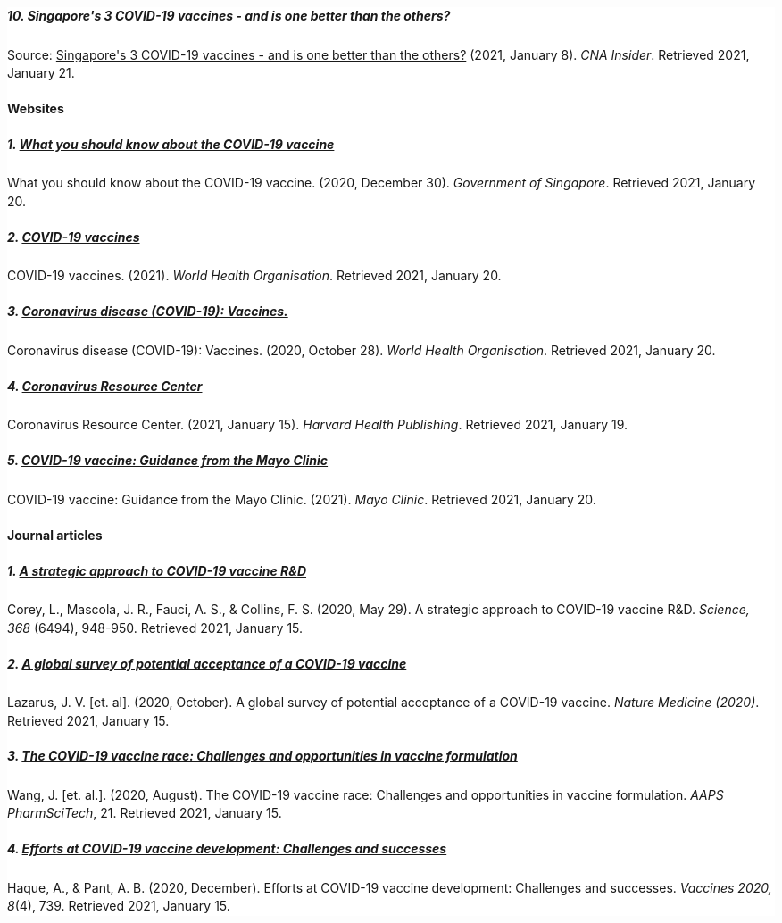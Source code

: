 <h5>10. Singapore's 3 COVID-19 vaccines - and is one better than the others?</h5>
<div class="bp-youtube"><iframe width="560" height="315" src="https://www.youtube.com/embed/KWmO8sTjuwU" title="Singapore's 3 COVID-19 vaccines - and is one better than the others?" frameborder="0" allow="accelerometer; autoplay; clipboard-write; encrypted-media; gyroscope; picture-in-picture" allowfullscreen></iframe></div>
Source: <a href="https://www.youtube.com/embed/KWmO8sTjuwU" target="_blank">Singapore's 3 COVID-19 vaccines - and is one better than the others?</a> (2021, January 8). <i>CNA Insider</i>. Retrieved 2021, January 21.


<h4>Websites</h4>
<h5>1. <a href="https://www.gov.sg/article/what-you-should-know-about-the-covid-19-vaccine" target="_blank">What you should know about the COVID-19 vaccine</a></h5>
What you should know about the COVID-19 vaccine. (2020, December 30). <i>Government of Singapore</i>. Retrieved 2021, January 20.

<h5>2. <a href="https://www.who.int/emergencies/diseases/novel-coronavirus-2019/covid-19-vaccines" target="_blank">COVID-19 vaccines</a></h5>
COVID-19 vaccines. (2021). <i>World Health Organisation</i>. Retrieved 2021, January 20. 

<h5>3. <a href="https://www.who.int/news-room/q-a-detail/coronavirus-disease-(covid-19)-vaccines" target="_blank">Coronavirus disease (COVID-19): Vaccines.</a></h5> 
Coronavirus disease (COVID-19): Vaccines. (2020, October 28). <i>World Health Organisation</i>. Retrieved 2021, January 20. 

<h5>4. <a href="https://www.health.harvard.edu/diseases-and-conditions/coronavirus-resource-center" target="_blank">Coronavirus Resource Center</a></h5>
Coronavirus Resource Center. (2021, January 15). <i>Harvard Health Publishing</i>. Retrieved 2021, January 19.

<h5>5. <a href="https://www.mayoclinic.org/coronavirus-covid-19/vaccine" target="_blank">COVID-19 vaccine: Guidance from the Mayo Clinic</a></h5>
COVID-19 vaccine: Guidance from the Mayo Clinic. (2021). <i>Mayo Clinic</i>. Retrieved 2021, January 20.

<h4>Journal articles</h4>
<h5>1. <a href="https://science.sciencemag.org/content/368/6494/948/tab-pdf" target="_blank">A strategic approach to COVID-19 vaccine R&D</a></h5>
Corey, L., Mascola, J. R., Fauci, A. S., & Collins, F. S. (2020, May 29). A strategic approach to COVID-19 vaccine R&D. <i>Science, 368</i> (6494), 948-950. Retrieved 2021, January 15.

<h5>2. <a href="https://www.nature.com/articles/s41591-020-1124-9" target="_blank">A global survey of potential acceptance of a COVID-19 vaccine</a></h5>
Lazarus, J. V. [et. al]. (2020, October). A global survey of potential acceptance of a COVID-19 vaccine. <i>Nature Medicine (2020)</i>. Retrieved 2021, January 15.

<h5>3. <a href="https://link.springer.com/article/10.1208/s12249-020-01744-7" target="_blank">The COVID-19 vaccine race: Challenges and opportunities in vaccine formulation</a></h5>
Wang, J. [et. al.]. (2020, August). The COVID-19 vaccine race: Challenges and opportunities in vaccine formulation. <i>AAPS PharmSciTech</i>, 21. Retrieved 2021, January 15.

<h5>4. <a href="https://www.mdpi.com/2076-393X/8/4/739/htm" target="_blank">Efforts at COVID-19 vaccine development: Challenges and successes</a></h5>
Haque, A., & Pant, A. B. (2020, December). Efforts at COVID-19 vaccine development: Challenges and successes. <i>Vaccines 2020, 8</i>(4), 739. Retrieved 2021, January 15.


[^1]: Zhu, H., Wei, L. & Niu, P. (2020, March 2). The novel coronavirus outbreak in Wuhan, China. Global Health Research and Policy, 5(6). Retrieved 2021, January 14, from https://ghrp.biomedcentral.com/articles/10.1186/s41256-020-00135-6#citeas; Ledford, H., Cyranoski, D. & Van Noorden, R. (2020, December 3). The UK has approved a COVID vaccine − here’s what scientists now want to know. *Nature*. Retrieved 2021, January 14, from https://www.nature.com/articles/d41586-020-03441-8 
[^2]: COVID-19 vaccines. (2021, January). World Health Organisation. Retrieved 2021, January 24, from https://www.who.int/emergencies/diseases/novel-coronavirus-2019/covid-19-vaccines
[^3]: Ball, P. (2020, December 18). The lightning-fast quest for COVID vaccines − and what it means for other diseases. *Nature*. Retrieved 2021. January 14, from https://www.nature.com/articles/d41586-020-03626-1; Brothers, W. (2020, December 3). A timeline of COVID-19 vaccine development. *BioSpace*. Retrieved 2021, January 18, from https://www.biospace.com/article/a-timeline-of-covid-19-vaccine-development/
[^4]: What different types of Covid-19 vaccine are there? (2021, January 8). *Wellcome*. Retrieved 2021, January 15, from https://wellcome.org/news/what-different-types-covid-19-vaccine-are-there
[^5]: Weller, C. (2020, November 20). Four reasons why we need multiple vaccines for Covid-19. *Wellcome*. Retrieved 2021, January 15, from https://wellcome.org/news/four-reasons-why-we-need-multiple-vaccines-covid-19
[^6]: Which countries have rolled out COVID vaccine? (2020, December 24). Al Jazeera Media Network. Retrieved 2021, January 15, from https://www.aljazeera.com/news/2020/12/24/vaccine-rollout-which-countries-have-started ; Hood, M. (2021, January 6). Covid vaccine rollout urgent as new strains take hold. AFP News. Retrieved 2021, January 14, from https://sg.news.yahoo.com/covid-vaccine-rollout-urgent-strains-134117229.html
[^7]: Government accepts recommendations of expert committee on COVID-19 vaccination. (2020, December 27). *Ministry of Health*. Retrieved 2021, January 18, from https://www.moh.gov.sg/news-highlights/details/government-accepts-recommendations-of-expert-committee-on-covid-19-vaccination
[^8]: COVID-19 vaccine doses administered. (2021, January 21). *Our World in Data*. Retrieved 2021, January 22, from https://ourworldindata.org/grapher/cumulative-covid-vaccinations?tab=chart&yScale=log&stackMode=absolute&region=World
[^9]: Kupferschmidt, K. (2021, January 15). New coronavirus variants could cause more reinfections, require updated vaccines. *American Association for the Advancement of Science*. Retrieved 2021, January 18, from https://www.sciencemag.org/news/2021/01/new-coronavirus-variants-could-cause-more-reinfections-require-updated-vaccines; Khalik, S. (2021, January 18). Experts in Singapore divided on effect of new Covid-19 strains in virus fight. *The Straits Times*. Retrieved 2021, January 18, from https://www.straitstimes.com/singapore/experts-divided-on-effect-of-new-strains-on-effort-to-curb-virus
[^10]: Frequently asked questions about COVID-19 vaccination. (2021, January 15). *Centers for Disease Control and Prevention*. Retrieved 2021, January 18, from https://www.cdc.gov/coronavirus/2019-ncov/vaccines/faq.html; Szabo, L. (2021, January 15). 5 reasons to wear a mask even after you’re vaccinated. *Kaiser Family Foundation*. Retrieved 2021, January 18, from https://khn.org/news/article/5-reasons-to-wear-a-mask-even-after-youre-vaccinated/; Coronavirus Resource Center. (2021, January 15). *Harvard Health Publishing*. Retrieved 2021, January 19, from https://www.health.harvard.edu/diseases-and-conditions/coronavirus-resource-center